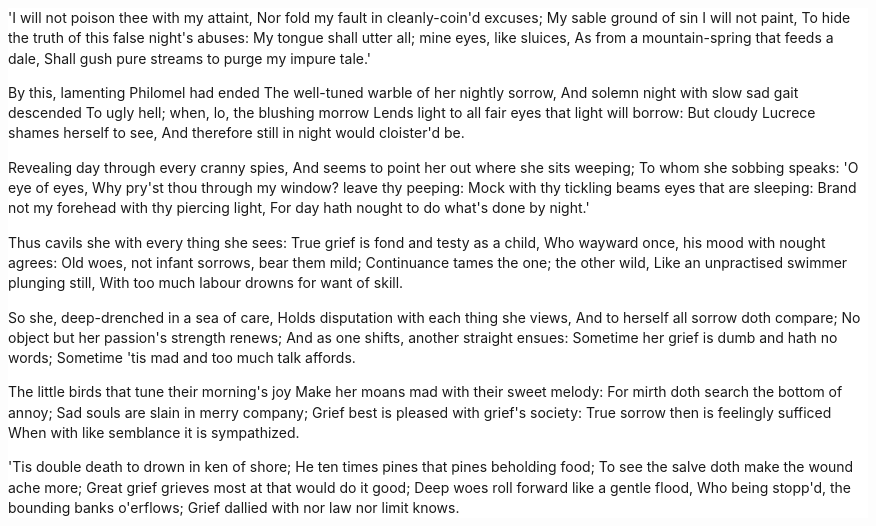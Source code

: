  'I will not poison thee with my attaint,
 Nor fold my fault in cleanly-coin'd excuses;
 My sable ground of sin I will not paint,
 To hide the truth of this false night's abuses:
 My tongue shall utter all; mine eyes, like sluices,
 As from a mountain-spring that feeds a dale,
 Shall gush pure streams to purge my impure tale.'
 
 By this, lamenting Philomel had ended
 The well-tuned warble of her nightly sorrow,
 And solemn night with slow sad gait descended
 To ugly hell; when, lo, the blushing morrow
 Lends light to all fair eyes that light will borrow:
 But cloudy Lucrece shames herself to see,
 And therefore still in night would cloister'd be.
 
 Revealing day through every cranny spies,
 And seems to point her out where she sits weeping;
 To whom she sobbing speaks: 'O eye of eyes,
 Why pry'st thou through my window? leave thy peeping:
 Mock with thy tickling beams eyes that are sleeping:
 Brand not my forehead with thy piercing light,
 For day hath nought to do what's done by night.'
 
 Thus cavils she with every thing she sees:
 True grief is fond and testy as a child,
 Who wayward once, his mood with nought agrees:
 Old woes, not infant sorrows, bear them mild;
 Continuance tames the one; the other wild,
 Like an unpractised swimmer plunging still,
 With too much labour drowns for want of skill.
 
 So she, deep-drenched in a sea of care,
 Holds disputation with each thing she views,
 And to herself all sorrow doth compare;
 No object but her passion's strength renews;
 And as one shifts, another straight ensues:
 Sometime her grief is dumb and hath no words;
 Sometime 'tis mad and too much talk affords.
 
 The little birds that tune their morning's joy
 Make her moans mad with their sweet melody:
 For mirth doth search the bottom of annoy;
 Sad souls are slain in merry company;
 Grief best is pleased with grief's society:
 True sorrow then is feelingly sufficed
 When with like semblance it is sympathized.
 
 'Tis double death to drown in ken of shore;
 He ten times pines that pines beholding food;
 To see the salve doth make the wound ache more;
 Great grief grieves most at that would do it good;
 Deep woes roll forward like a gentle flood,
 Who being stopp'd, the bounding banks o'erflows;
 Grief dallied with nor law nor limit knows.
 